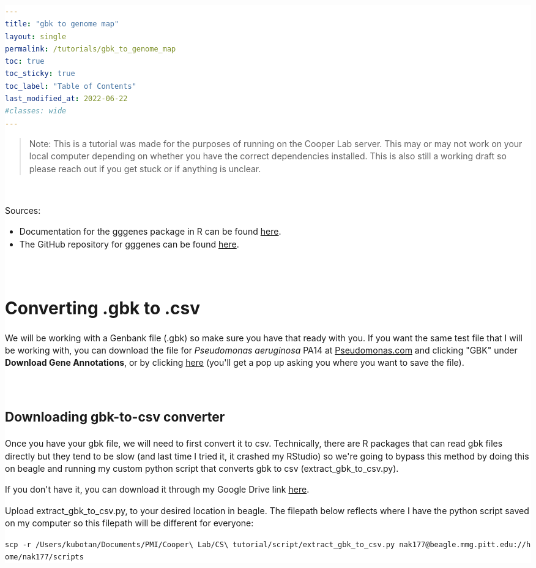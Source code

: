 ```yaml
---
title: "gbk to genome map"
layout: single
permalink: /tutorials/gbk_to_genome_map
toc: true
toc_sticky: true
toc_label: "Table of Contents"
last_modified_at: 2022-06-22
#classes: wide
---
```



> Note: This is a tutorial was made for the purposes of running on the Cooper Lab server. This may or may not work on your local computer depending on whether you have the correct dependencies installed. This is also still a working draft so please reach out if you get stuck or if anything is unclear.

<br>

Sources:

- Documentation for the gggenes package in R can be found [here](https://cran.r-project.org/web/packages/gggenes/vignettes/introduction-to-gggenes.html).
- The GitHub repository for gggenes can be found [here](https://github.com/wilkox/gggenes/blob/master/R/gggenes.R).  

<br>

# Converting .gbk to .csv

We will be working with a Genbank file (.gbk) so make sure you have that ready with you. If you want the same test file that I will be working with, you can download the file for *Pseudomonas aeruginosa* PA14 at [Pseudomonas.com](https://www.pseudomonas.com/strain/show/109) and clicking "GBK" under **Download Gene Annotations**, or by clicking [here](https://www.pseudomonas.com/downloads/pseudomonas/pgd_r_20_2/Pseudomonas_aeruginosa_UCBPP-PA14_109/Pseudomonas_aeruginosa_UCBPP-PA14_109.gbk.gz) (you'll get a pop up asking you where you want to save the file).

<br>

## Downloading gbk-to-csv converter

Once you have your gbk file, we will need to first convert it to csv. Technically, there are R packages that can read gbk files directly but they tend to be slow (and last time I tried it, it crashed my RStudio) so we're going to bypass this method by doing this on beagle and running my custom python script that converts gbk to csv (extract_gbk_to_csv.py).  

If you don't have it, you can download it through my Google Drive link [here](https://drive.google.com/file/d/1VbpH-wE4rxd0uu-FffSZoyYkEHTif01x/view?usp=sharing).  

Upload extract_gbk_to_csv.py, to your desired location in beagle. The filepath below reflects where I have the python script saved on my computer so this filepath will be different for everyone:  

```shell
scp -r /Users/kubotan/Documents/PMI/Cooper\ Lab/CS\ tutorial/script/extract_gbk_to_csv.py nak177@beagle.mmg.pitt.edu://home/nak177/scripts
```
